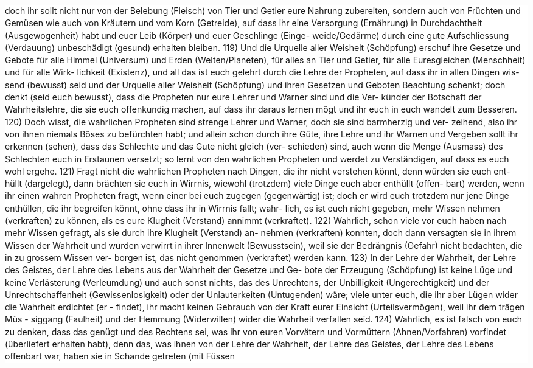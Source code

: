  doch ihr sollt nicht nur von der Belebung (Fleisch) von Tier und Getier eure Nahrung zubereiten, sondern auch
 von Früchten und Gemüsen wie auch von Kräutern und vom Korn (Getreide), auf dass ihr eine Versorgung
 (Ernährung) in Durchdachtheit (Ausgewogenheit) habt und euer Leib (Körper) und euer Geschlinge (Einge-
 weide/Gedärme) durch eine gute Aufschliessung (Verdauung) unbeschädigt (gesund) erhalten bleiben.
119) Und die Urquelle aller Weisheit (Schöpfung) erschuf ihre Gesetze und Gebote für alle Himmel (Universum) und
 Erden (Welten/Planeten), für alles an Tier und Getier, für alle Euresgleichen (Menschheit) und für alle Wirk-
 lichkeit (Existenz), und all das ist euch gelehrt durch die Lehre der Propheten, auf dass ihr in allen Dingen wis-
 send (bewusst) seid und der Urquelle aller Weisheit (Schöpfung) und ihren Gesetzen und Geboten Beachtung
 schenkt; doch denkt (seid euch bewusst), dass die Propheten nur eure Lehrer und Warner sind und die Ver-
 künder der Botschaft der Wahrheitslehre, die sie euch offenkundig machen, auf dass ihr daraus lernen mögt
 und ihr euch in euch wandelt zum Besseren.
120) Doch wisst, die wahrlichen Propheten sind strenge Lehrer und Warner, doch sie sind barmherzig und ver-
 zeihend, also ihr von ihnen niemals Böses zu befürchten habt; und allein schon durch ihre Güte, ihre Lehre
 und ihr Warnen und Vergeben sollt ihr erkennen (sehen), dass das Schlechte und das Gute nicht gleich (ver-
 schieden) sind, auch wenn die Menge (Ausmass) des Schlechten euch in Erstaunen versetzt; so lernt von den
 wahrlichen Propheten und werdet zu Verständigen, auf dass es euch wohl ergehe.
121) Fragt nicht die wahrlichen Propheten nach Dingen, die ihr nicht verstehen könnt, denn würden sie euch ent-
 hüllt (dargelegt), dann brächten sie euch in Wirrnis, wiewohl (trotzdem) viele Dinge euch aber enthüllt (offen-
 bart) werden, wenn ihr einen wahren Propheten fragt, wenn einer bei euch zugegen (gegenwärtig) ist; doch
 er wird euch trotzdem nur jene Dinge enthüllen, die ihr begreifen könnt, ohne dass ihr in Wirrnis fallt; wahr-
 lich, es ist euch nicht gegeben, mehr Wissen nehmen (verkraften) zu können, als es eure Klugheit (Verstand)
 annimmt (verkraftet).
122) Wahrlich, schon viele vor euch haben nach mehr Wissen gefragt, als sie durch ihre Klugheit (Verstand) an-
 nehmen (verkraften) konnten, doch dann versagten sie in ihrem Wissen der Wahrheit und wurden verwirrt in
 ihrer Innenwelt (Bewusstsein), weil sie der Bedrängnis (Gefahr) nicht bedachten, die in zu grossem Wissen ver-
 borgen ist, das nicht genommen (verkraftet) werden kann.
123) In der Lehre der Wahrheit, der Lehre des Geistes, der Lehre des Lebens aus der Wahrheit der Gesetze und Ge-
 bote der Erzeugung (Schöpfung) ist keine Lüge und keine Verlästerung (Verleumdung) und auch sonst nichts,
 das des Unrechtens, der Unbilligkeit (Ungerechtigkeit) und der Unrechtschaffenheit (Gewissenlosigkeit) oder
 der Unlauterkeiten (Untugenden) wäre; viele unter euch, die ihr aber Lügen wider die Wahrheit erdichtet (er -
 findet), ihr macht keinen Gebrauch von der Kraft eurer Einsicht (Urteilsvermögen), weil ihr dem trägen Müs -
 siggang (Faulheit) und der Hemmung (Widerwillen) wider die Wahrheit verfallen seid.
124) Wahrlich, es ist falsch von euch zu denken, dass das genügt und des Rechtens sei, was ihr von euren Vorvätern und Vormüttern (Ahnen/Vorfahren) vorfindet (überliefert erhalten habt), denn das, was ihnen von der Lehre der
Wahrheit, der Lehre des Geistes, der Lehre des Lebens offenbart war, haben sie in Schande getreten (mit Füssen